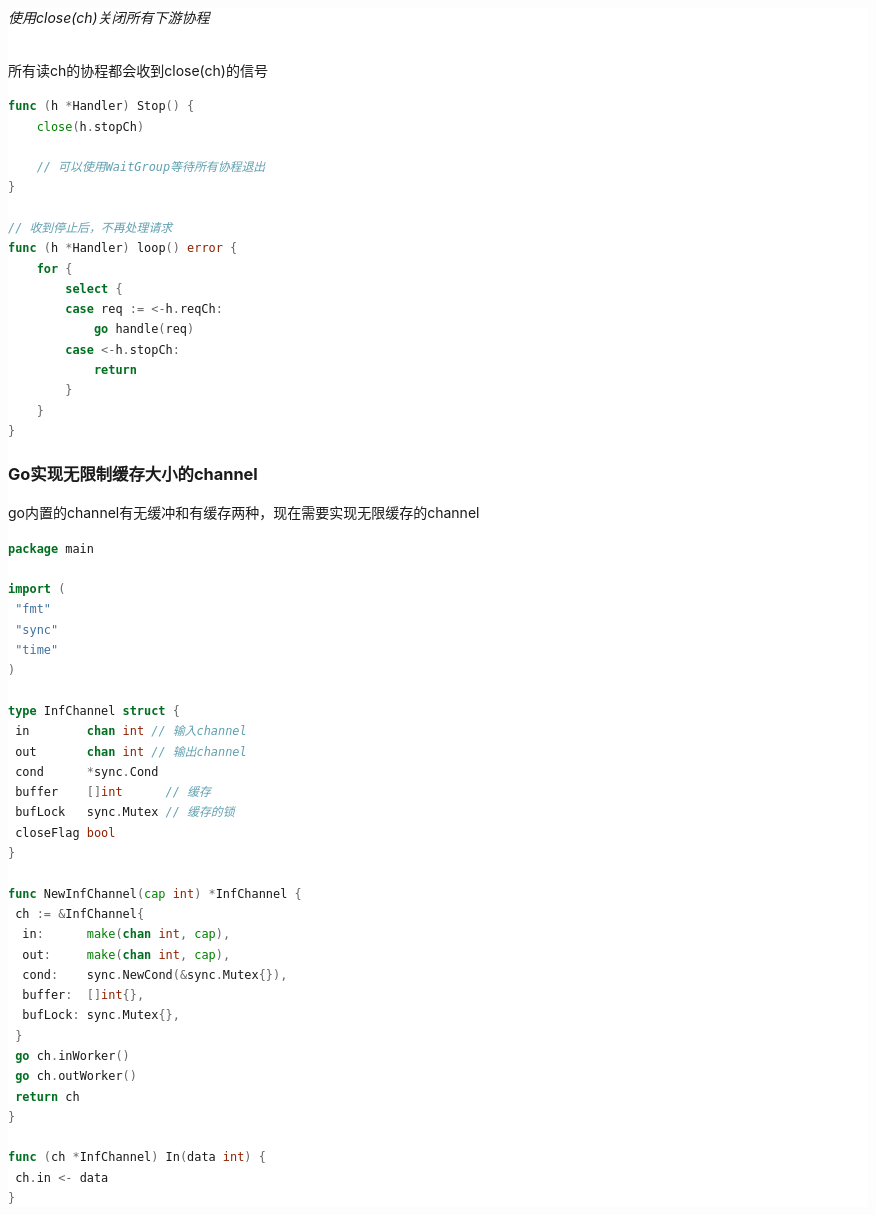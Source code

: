 ```go
```

###### 使用close(ch)关闭所有下游协程

所有读ch的协程都会收到close(ch)的信号

```go
func (h *Handler) Stop() {
    close(h.stopCh)

    // 可以使用WaitGroup等待所有协程退出
}

// 收到停止后，不再处理请求
func (h *Handler) loop() error {
    for {
        select {
        case req := <-h.reqCh:
            go handle(req)
        case <-h.stopCh:
            return
        }
    }
}
```

### Go实现无限制缓存大小的channel

go内置的channel有无缓冲和有缓存两种，现在需要实现无限缓存的channel

```go
package main

import (
 "fmt"
 "sync"
 "time"
)

type InfChannel struct {
 in        chan int // 输入channel
 out       chan int // 输出channel
 cond      *sync.Cond
 buffer    []int      // 缓存
 bufLock   sync.Mutex // 缓存的锁
 closeFlag bool
}

func NewInfChannel(cap int) *InfChannel {
 ch := &InfChannel{
  in:      make(chan int, cap),
  out:     make(chan int, cap),
  cond:    sync.NewCond(&sync.Mutex{}),
  buffer:  []int{},
  bufLock: sync.Mutex{},
 }
 go ch.inWorker()
 go ch.outWorker()
 return ch
}

func (ch *InfChannel) In(data int) {
 ch.in <- data
}

```